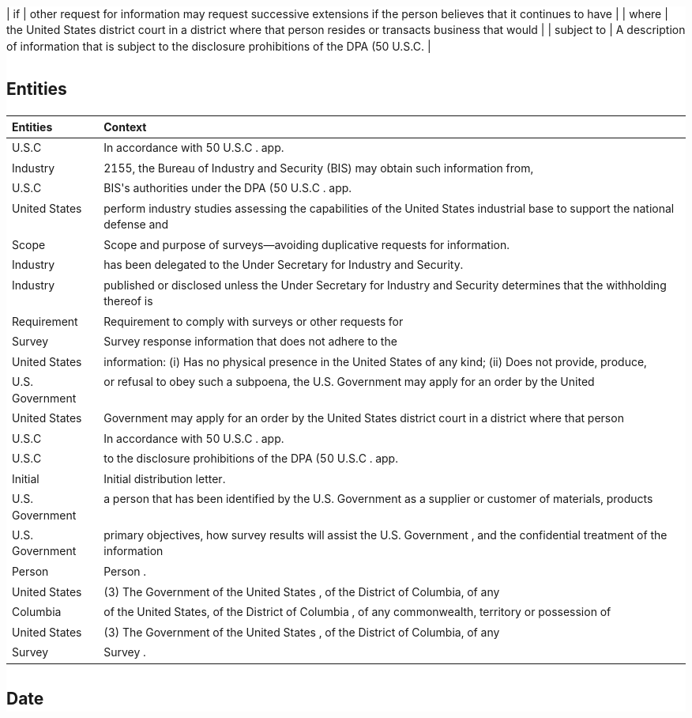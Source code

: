| if          | other request for information may request successive extensions if the person believes that it continues to have |
| where       | the United States district court in a district where that person resides or transacts business that would        |
| subject to  | A description of information that is  subject to the disclosure prohibitions of the DPA (50 U.S.C.               |


## Entities

| Entities        | Context                                                                                                                      |
|:----------------|:-----------------------------------------------------------------------------------------------------------------------------|
| U.S.C           | In accordance with 50  U.S.C . app.                                                                                          |
| Industry        | 2155, the Bureau of  Industry and Security (BIS) may obtain such information from,                                           |
| U.S.C           | BIS's authorities under the DPA (50  U.S.C . app.                                                                            |
| United States   | perform industry studies assessing the capabilities of the United States industrial base to support the national defense and |
| Scope           | Scope  and purpose of surveys—avoiding duplicative requests for information.                                                 |
| Industry        | has been delegated to the Under Secretary for Industry  and Security.                                                        |
| Industry        | published or disclosed unless the Under Secretary for Industry and Security determines that the withholding thereof is       |
| Requirement     | Requirement to comply with surveys or other requests for                                                                     |
| Survey          | Survey response information that does not adhere to the                                                                      |
| United States   | information: (i) Has no physical presence in the United States of any kind; (ii) Does not provide, produce,                  |
| U.S. Government | or refusal to obey such a subpoena, the U.S. Government may apply for an order by the United                                 |
| United States   | Government may apply for an order by the United States district court in a district where that person                        |
| U.S.C           | In accordance with 50  U.S.C . app.                                                                                          |
| U.S.C           | to the disclosure prohibitions of the DPA (50 U.S.C . app.                                                                   |
| Initial         | Initial  distribution letter.                                                                                                |
| U.S. Government | a person that has been identified by the U.S. Government as a supplier or customer of materials, products                    |
| U.S. Government | primary objectives, how survey results will assist the U.S. Government , and the confidential treatment of the information   |
| Person          | Person .                                                                                                                     |
| United States   | (3) The Government of the  United States , of the District of Columbia, of any                                               |
| Columbia        | of the United States, of the District of Columbia , of any commonwealth, territory or possession of                          |
| United States   | (3) The Government of the  United States , of the District of Columbia, of any                                               |
| Survey          | Survey .                                                                                                                     |


## Date
